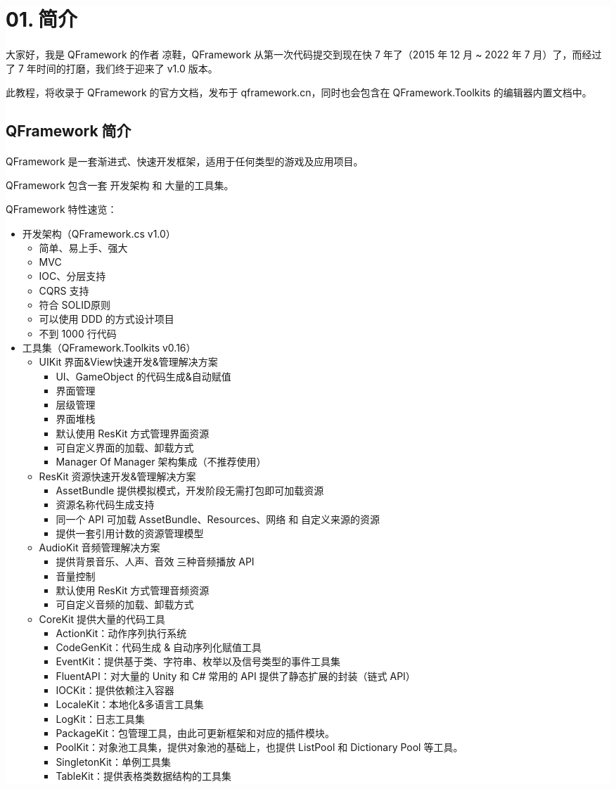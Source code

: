 # 01. 简介

大家好，我是 QFramework 的作者 凉鞋，QFramework 从第一次代码提交到现在快 7 年了（2015 年 12 月 ~ 2022 年 7 月）了，而经过了 7 年时间的打磨，我们终于迎来了 v1.0 版本。

此教程，将收录于 QFramework 的官方文档，发布于 qframework.cn，同时也会包含在 QFramework.Toolkits 的编辑器内置文档中。


## QFramework 简介
QFramework 是一套渐进式、快速开发框架，适用于任何类型的游戏及应用项目。

QFramework 包含一套 开发架构 和 大量的工具集。

QFramework 特性速览：

* 开发架构（QFramework.cs v1.0）
  * 简单、易上手、强大
  * MVC
  * IOC、分层支持
  * CQRS 支持
  * 符合 SOLID原则
  * 可以使用 DDD 的方式设计项目
  * 不到 1000 行代码
* 工具集（QFramework.Toolkits v0.16）
  * UIKit 界面&View快速开发&管理解决方案
    * UI、GameObject 的代码生成&自动赋值
    * 界面管理
    * 层级管理
    * 界面堆栈
    * 默认使用 ResKit 方式管理界面资源
    * 可自定义界面的加载、卸载方式
    * Manager Of Manager 架构集成（不推荐使用）
  * ResKit 资源快速开发&管理解决方案
    * AssetBundle 提供模拟模式，开发阶段无需打包即可加载资源
    * 资源名称代码生成支持
    * 同一个 API 可加载 AssetBundle、Resources、网络 和 自定义来源的资源
    * 提供一套引用计数的资源管理模型
  * AudioKit 音频管理解决方案
    * 提供背景音乐、人声、音效 三种音频播放 API
    * 音量控制
    * 默认使用 ResKit 方式管理音频资源
    * 可自定义音频的加载、卸载方式
  * CoreKit 提供大量的代码工具
    * ActionKit：动作序列执行系统
    * CodeGenKit：代码生成 & 自动序列化赋值工具
    * EventKit：提供基于类、字符串、枚举以及信号类型的事件工具集
    * FluentAPI：对大量的 Unity 和 C# 常用的 API 提供了静态扩展的封装（链式 API）
    * IOCKit：提供依赖注入容器
    * LocaleKit：本地化&多语言工具集
    * LogKit：日志工具集
    * PackageKit：包管理工具，由此可更新框架和对应的插件模块。
    * PoolKit：对象池工具集，提供对象池的基础上，也提供 ListPool 和 Dictionary Pool 等工具。
    * SingletonKit：单例工具集
    * TableKit：提供表格类数据结构的工具集
